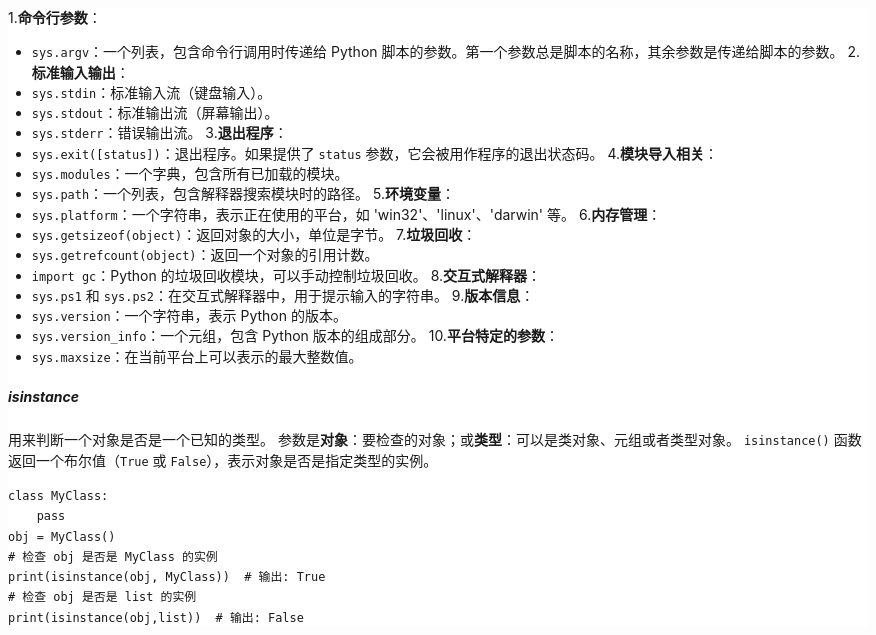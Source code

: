 1.**命令行参数**：
- `sys.argv`：一个列表，包含命令行调用时传递给 Python 脚本的参数。第一个参数总是脚本的名称，其余参数是传递给脚本的参数。
2.**标准输入输出**：
- `sys.stdin`：标准输入流（键盘输入）。
- `sys.stdout`：标准输出流（屏幕输出）。
- `sys.stderr`：错误输出流。
3.**退出程序**：
- `sys.exit([status])`：退出程序。如果提供了 `status` 参数，它会被用作程序的退出状态码。
4.**模块导入相关**：
- `sys.modules`：一个字典，包含所有已加载的模块。
- `sys.path`：一个列表，包含解释器搜索模块时的路径。
5.**环境变量**：
- `sys.platform`：一个字符串，表示正在使用的平台，如 'win32'、'linux'、'darwin' 等。
6.**内存管理**：
- `sys.getsizeof(object)`：返回对象的大小，单位是字节。
7.**垃圾回收**：
- `sys.getrefcount(object)`：返回一个对象的引用计数。
- `import gc`：Python 的垃圾回收模块，可以手动控制垃圾回收。
8.**交互式解释器**：
- `sys.ps1` 和 `sys.ps2`：在交互式解释器中，用于提示输入的字符串。
9.**版本信息**：
- `sys.version`：一个字符串，表示 Python 的版本。
- `sys.version_info`：一个元组，包含 Python 版本的组成部分。
10.**平台特定的参数**：
- `sys.maxsize`：在当前平台上可以表示的最大整数值。

##### isinstance
用来判断一个对象是否是一个已知的类型。
参数是**对象**：要检查的对象；或**类型**：可以是类对象、元组或者类型对象。
`isinstance()` 函数返回一个布尔值（`True` 或 `False`），表示对象是否是指定类型的实例。
```
class MyClass:
    pass
obj = MyClass()
# 检查 obj 是否是 MyClass 的实例
print(isinstance(obj, MyClass))  # 输出: True
# 检查 obj 是否是 list 的实例
print(isinstance(obj,list))  # 输出: False
